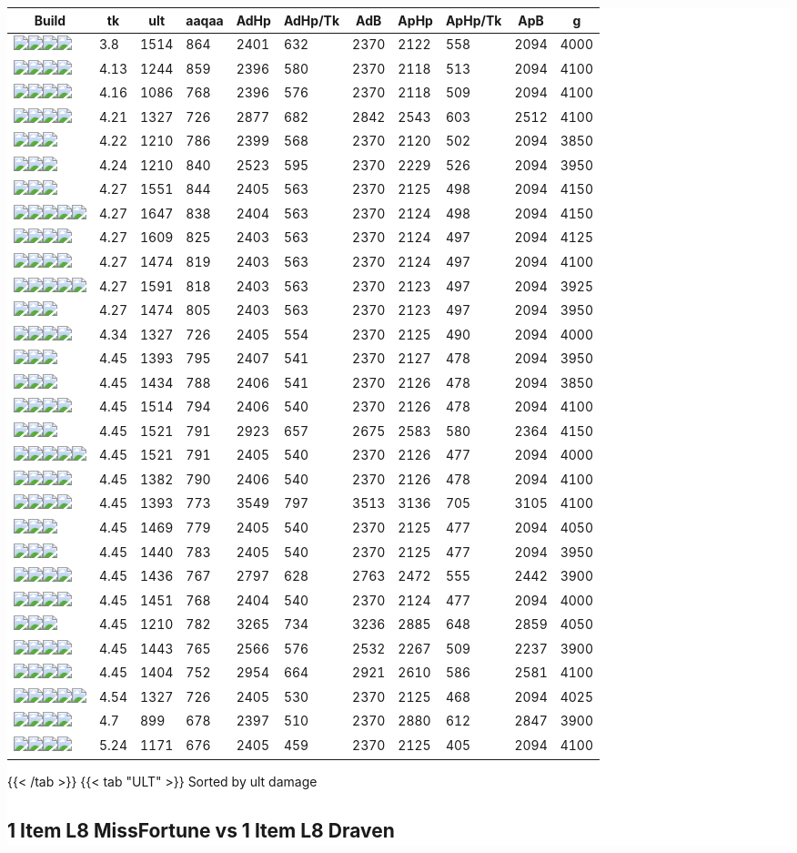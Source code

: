 



 Build |tk|ult|aaqaa|AdHp|AdHp/Tk|AdB|ApHp|ApHp/Tk|ApB|g
-|-|-|-|-|-|-|-|-|-|-
![](/item/6699.png)![](/item/1001.png)![](/item/1055.png)![](/item/1036.png)|3.8|1514|864|2401|632|2370|2122|558|2094|4000
![](/item/3124.png)![](/item/1001.png)![](/item/1055.png)![](/item/1036.png)|4.13|1244|859|2396|580|2370|2118|513|2094|4100
![](/item/3115.png)![](/item/1001.png)![](/item/1055.png)![](/item/1036.png)|4.16|1086|768|2396|576|2370|2118|509|2094|4100
![](/item/3073.png)![](/item/1001.png)![](/item/1055.png)![](/item/1036.png)|4.21|1327|726|2877|682|2842|2543|603|2512|4100
![](/item/6672.png)![](/item/1001.png)![](/item/1055.png)|4.22|1210|786|2399|568|2370|2120|502|2094|3850
![](/item/3153.png)![](/item/1001.png)![](/item/1055.png)|4.24|1210|840|2523|595|2370|2229|526|2094|3950
![](/item/3031.png)![](/item/1001.png)![](/item/1055.png)|4.27|1551|844|2405|563|2370|2125|498|2094|4150
![](/item/3142.png)![](/item/1001.png)![](/item/1055.png)![](/item/1036.png)![](/item/1036.png)|4.27|1647|838|2404|563|2370|2124|498|2094|4150
![](/item/6695.png)![](/item/1001.png)![](/item/1055.png)![](/item/1037.png)|4.27|1609|825|2403|563|2370|2124|497|2094|4125
![](/item/3036.png)![](/item/1001.png)![](/item/1055.png)![](/item/1036.png)|4.27|1474|819|2403|563|2370|2124|497|2094|4100
![](/item/3134.png)![](/item/1001.png)![](/item/1055.png)![](/item/1038.png)![](/item/1037.png)|4.27|1591|818|2403|563|2370|2123|497|2094|3925
![](/item/6676.png)![](/item/1001.png)![](/item/1055.png)|4.27|1474|805|2403|563|2370|2123|497|2094|3950
![](/item/3087.png)![](/item/1001.png)![](/item/1055.png)![](/item/1036.png)|4.34|1327|726|2405|554|2370|2125|490|2094|4000
![](/item/3032.png)![](/item/1001.png)![](/item/1055.png)|4.45|1393|795|2407|541|2370|2127|478|2094|3950
![](/item/3508.png)![](/item/1001.png)![](/item/1055.png)|4.45|1434|788|2406|541|2370|2126|478|2094|3850
![](/item/6696.png)![](/item/1001.png)![](/item/1055.png)![](/item/1036.png)|4.45|1514|794|2406|540|2370|2126|478|2094|4100
![](/item/3072.png)![](/item/1001.png)![](/item/1055.png)|4.45|1521|791|2923|657|2675|2583|580|2364|4150
![](/item/1001.png)![](/item/1055.png)![](/item/1038.png)![](/item/1038.png)![](/item/1036.png)|4.45|1521|791|2405|540|2370|2126|477|2094|4000
![](/item/3033.png)![](/item/1001.png)![](/item/1055.png)![](/item/1036.png)|4.45|1382|790|2406|540|2370|2126|478|2094|4100
![](/item/6673.png)![](/item/1001.png)![](/item/1055.png)![](/item/1036.png)|4.45|1393|773|3549|797|3513|3136|705|3105|4100
![](/item/6698.png)![](/item/1001.png)![](/item/1055.png)|4.45|1469|779|2405|540|2370|2125|477|2094|4050
![](/item/6694.png)![](/item/1001.png)![](/item/1055.png)|4.45|1440|783|2405|540|2370|2125|477|2094|3950
![](/item/3814.png)![](/item/1001.png)![](/item/1055.png)![](/item/1036.png)|4.45|1436|767|2797|628|2763|2472|555|2442|3900
![](/item/3004.png)![](/item/1001.png)![](/item/1055.png)![](/item/1036.png)|4.45|1451|768|2404|540|2370|2124|477|2094|4000
![](/item/3748.png)![](/item/1001.png)![](/item/1055.png)|4.45|1210|782|3265|734|3236|2885|648|2859|4050
![](/item/6692.png)![](/item/1001.png)![](/item/1055.png)![](/item/1036.png)|4.45|1443|765|2566|576|2532|2267|509|2237|3900
![](/item/3181.png)![](/item/1001.png)![](/item/1055.png)![](/item/1036.png)|4.45|1404|752|2954|664|2921|2610|586|2581|4100
![](/item/3006.png)![](/item/1001.png)![](/item/1055.png)![](/item/1038.png)![](/item/1037.png)|4.54|1327|726|2405|530|2370|2125|468|2094|4025
![](/item/3091.png)![](/item/1001.png)![](/item/1055.png)![](/item/1036.png)|4.7|899|678|2397|510|2370|2880|612|2847|3900
![](/item/3302.png)![](/item/1001.png)![](/item/1055.png)![](/item/1036.png)|5.24|1171|676|2405|459|2370|2125|405|2094|4100
{{< /tab >}}
{{< tab "ULT" >}}
Sorted by ult damage
## 1 Item L8 MissFortune vs 1 Item L8 Draven
